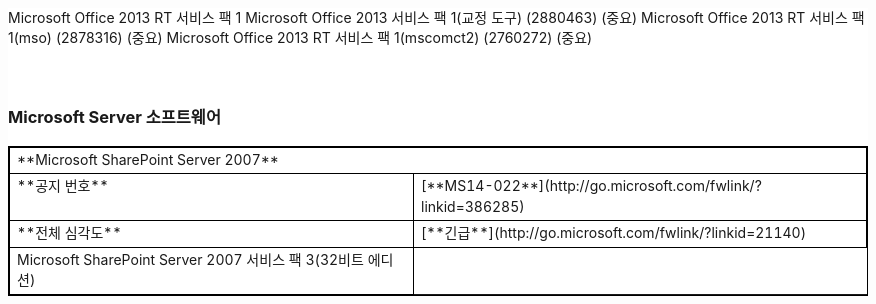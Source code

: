 </td>
</tr>
<tr>
<td style="border:1px solid black;">
Microsoft Office 2013 RT 서비스 팩 1

</td>
<td style="border:1px solid black;">
Microsoft Office 2013 서비스 팩 1(교정 도구)  
(2880463)  
(중요)  
Microsoft Office 2013 RT 서비스 팩 1(mso)  
(2878316)  
(중요)

</td>
<td style="border:1px solid black;">
Microsoft Office 2013 RT 서비스 팩 1(mscomct2)  
(2760272)  
(중요)

</td>
</tr>
</table>
 
 

### Microsoft Server 소프트웨어

 
<table style="border:1px solid black;">
<tr>
<td style="border:1px solid black;" colspan="2">
**Microsoft SharePoint Server 2007**

</td>
</tr>
<tr>
<td style="border:1px solid black;">
**공지 번호**

</td>
<td style="border:1px solid black;">
[**MS14-022**](http://go.microsoft.com/fwlink/?linkid=386285)

</td>
</tr>
<tr>
<td style="border:1px solid black;">
**전체 심각도**

</td>
<td style="border:1px solid black;">
[**긴급**](http://go.microsoft.com/fwlink/?linkid=21140)

</td>
</tr>
<tr>
<td style="border:1px solid black;">
Microsoft SharePoint Server 2007 서비스 팩 3(32비트 에디션)
